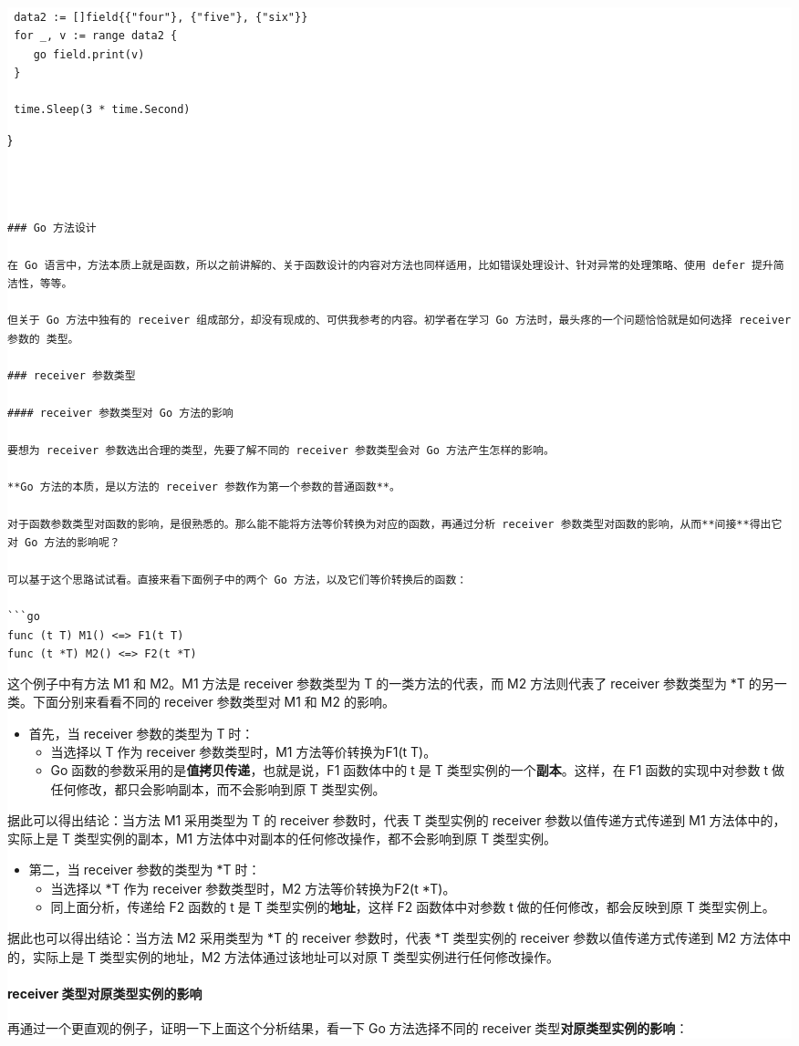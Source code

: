      data2 := []field{{"four"}, {"five"}, {"six"}}
     for _, v := range data2 {
        go field.print(v)
     }
  
     time.Sleep(3 * time.Second)
  }
  ```

  

### Go 方法设计

在 Go 语言中，方法本质上就是函数，所以之前讲解的、关于函数设计的内容对方法也同样适用，比如错误处理设计、针对异常的处理策略、使用 defer 提升简洁性，等等。 

但关于 Go 方法中独有的 receiver 组成部分，却没有现成的、可供我参考的内容。初学者在学习 Go 方法时，最头疼的一个问题恰恰就是如何选择 receiver 参数的 类型。

### receiver 参数类型

#### receiver 参数类型对 Go 方法的影响 

要想为 receiver 参数选出合理的类型，先要了解不同的 receiver 参数类型会对 Go 方法产生怎样的影响。

**Go 方法的本质，是以方法的 receiver 参数作为第一个参数的普通函数**。 

对于函数参数类型对函数的影响，是很熟悉的。那么能不能将方法等价转换为对应的函数，再通过分析 receiver 参数类型对函数的影响，从而**间接**得出它对 Go 方法的影响呢？ 

可以基于这个思路试试看。直接来看下面例子中的两个 Go 方法，以及它们等价转换后的函数：

```go
func (t T) M1() <=> F1(t T)
func (t *T) M2() <=> F2(t *T)
```

这个例子中有方法 M1 和 M2。M1 方法是 receiver 参数类型为 T 的一类方法的代表，而 M2 方法则代表了 receiver 参数类型为 *T 的另一类。下面分别来看看不同的 receiver 参数类型对 M1 和 M2 的影响。

- 首先，当 receiver 参数的类型为 T 时：
  - 当选择以 T 作为 receiver 参数类型时，M1 方法等价转换为F1(t T)。
  - Go 函数的参数采用的是**值拷贝传递**，也就是说，F1 函数体中的 t 是 T 类型实例的一个**副本**。这样，在 F1 函数的实现中对参数 t 做任何修改，都只会影响副本，而不会影响到原 T 类型实例。

据此可以得出结论：当方法 M1 采用类型为 T 的 receiver 参数时，代表 T 类型实例的 receiver 参数以值传递方式传递到 M1 方法体中的，实际上是 T 类型实例的副本，M1 方法体中对副本的任何修改操作，都不会影响到原 T 类型实例。

- 第二，当 receiver 参数的类型为 *T 时：
  - 当选择以 *T 作为 receiver 参数类型时，M2 方法等价转换为F2(t *T)。
  - 同上面分析，传递给 F2 函数的 t 是 T 类型实例的**地址**，这样 F2 函数体中对参数 t 做的任何修改，都会反映到原 T 类型实例上。

据此也可以得出结论：当方法 M2 采用类型为 *T 的 receiver 参数时，代表 *T 类型实例的 receiver 参数以值传递方式传递到 M2 方法体中的，实际上是 T 类型实例的地址，M2 方法体通过该地址可以对原 T 类型实例进行任何修改操作。 

#### receiver 类型对原类型实例的影响

再通过一个更直观的例子，证明一下上面这个分析结果，看一下 Go 方法选择不同的 receiver 类型**对原类型实例的影响**：
